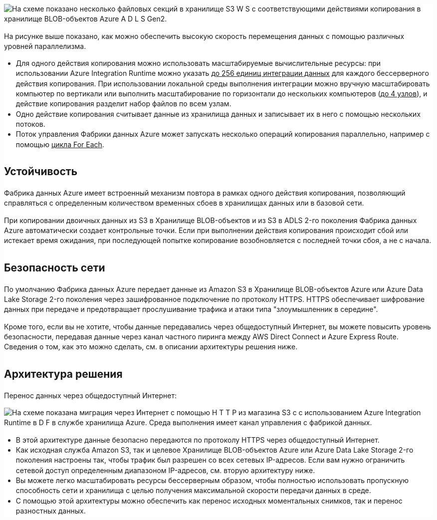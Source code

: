 ![На схеме показано несколько файловых секций в хранилище S3 W S с соответствующими действиями копирования в хранилище BLOB-объектов Azure A D L S Gen2.](media/data-migration-guidance-s3-to-azure-storage/performance.png)

На рисунке выше показано, как можно обеспечить высокую скорость перемещения данных с помощью различных уровней параллелизма.
 
- Для одного действия копирования можно использовать масштабируемые вычислительные ресурсы: при использовании Azure Integration Runtime можно указать [до 256 единиц интеграции данных](https://docs.microsoft.com/azure/data-factory/copy-activity-performance#data-integration-units) для каждого бессерверного действия копирования. При использовании локальной среды выполнения интеграции можно вручную масштабировать компьютер по вертикали или выполнить масштабирование по горизонтали до нескольких компьютеров ([до 4 узлов](https://docs.microsoft.com/azure/data-factory/create-self-hosted-integration-runtime#high-availability-and-scalability)), и действие копирования разделит набор файлов по всем узлам. 
- Одно действие копирования считывает данные из хранилища данных и записывает их в него с помощью нескольких потоков. 
- Поток управления Фабрики данных Azure может запускать несколько операций копирования параллельно, например с помощью [цикла For Each](https://docs.microsoft.com/azure/data-factory/control-flow-for-each-activity). 

## <a name="resilience"></a>Устойчивость

Фабрика данных Azure имеет встроенный механизм повтора в рамках одного действия копирования, позволяющий справляться с определенным количеством временных сбоев в хранилищах данных или в базовой сети. 

При копировании двоичных данных из S3 в Хранилище BLOB-объектов и из S3 в ADLS 2-го поколения Фабрика данных Azure автоматически создает контрольные точки.  Если при выполнении действия копирования происходит сбой или истекает время ожидания, при последующей попытке копирование возобновляется с последней точки сбоя, а не с начала. 

## <a name="network-security"></a>Безопасность сети 

По умолчанию Фабрика данных Azure передает данные из Amazon S3 в Хранилище BLOB-объектов Azure или Azure Data Lake Storage 2-го поколения через зашифрованное подключение по протоколу HTTPS.  HTTPS обеспечивает шифрование данных при передаче и предотвращает прослушивание трафика и атаки типа "злоумышленник в середине". 

Кроме того, если вы не хотите, чтобы данные передавались через общедоступный Интернет, вы можете повысить уровень безопасности, передавая данные через канал частного пиринга между AWS Direct Connect и Azure Express Route.  Сведения о том, как это можно сделать, см. в описании архитектуры решения ниже. 

## <a name="solution-architecture"></a>Архитектура решения

Перенос данных через общедоступный Интернет:

![На схеме показана миграция через Интернет с помощью H T T P из магазина S3 с с использованием Azure Integration Runtime в D F в службе хранилища Azure. Среда выполнения имеет канал управления с фабрикой данных.](media/data-migration-guidance-s3-to-azure-storage/solution-architecture-public-network.png)

- В этой архитектуре данные безопасно передаются по протоколу HTTPS через общедоступный Интернет. 
- Как исходная служба Amazon S3, так и целевое Хранилище BLOB-объектов Azure или Azure Data Lake Storage 2-го поколения настроены так, чтобы трафик был разрешен со всех сетевых IP-адресов.  Если вам нужно ограничить сетевой доступ определенным диапазоном IP-адресов, см. вторую архитектуру ниже. 
- Вы можете легко масштабировать ресурсы бессерверным образом, чтобы полностью использовать пропускную способность сети и хранилища с целью получения максимальной скорости передачи данных в среде. 
- С помощью этой архитектуры можно обеспечить как перенос исходных моментальных снимков, так и перенос разностных данных. 
